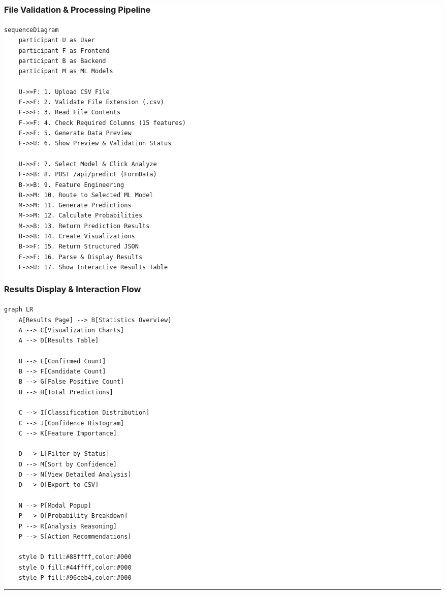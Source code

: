 ### File Validation & Processing Pipeline

```mermaid
sequenceDiagram
    participant U as User
    participant F as Frontend
    participant B as Backend
    participant M as ML Models
    
    U->>F: 1. Upload CSV File
    F->>F: 2. Validate File Extension (.csv)
    F->>F: 3. Read File Contents
    F->>F: 4. Check Required Columns (15 features)
    F->>F: 5. Generate Data Preview
    F->>U: 6. Show Preview & Validation Status
    
    U->>F: 7. Select Model & Click Analyze
    F->>B: 8. POST /api/predict (FormData)
    B->>B: 9. Feature Engineering
    B->>M: 10. Route to Selected ML Model
    M->>M: 11. Generate Predictions
    M->>M: 12. Calculate Probabilities
    M->>B: 13. Return Prediction Results
    B->>B: 14. Create Visualizations
    B->>F: 15. Return Structured JSON
    F->>F: 16. Parse & Display Results
    F->>U: 17. Show Interactive Results Table
```

### Results Display & Interaction Flow

```mermaid
graph LR
    A[Results Page] --> B[Statistics Overview]
    A --> C[Visualization Charts]
    A --> D[Results Table]
    
    B --> E[Confirmed Count]
    B --> F[Candidate Count]
    B --> G[False Positive Count]
    B --> H[Total Predictions]
    
    C --> I[Classification Distribution]
    C --> J[Confidence Histogram]
    C --> K[Feature Importance]
    
    D --> L[Filter by Status]
    D --> M[Sort by Confidence]
    D --> N[View Detailed Analysis]
    D --> O[Export to CSV]
    
    N --> P[Modal Popup]
    P --> Q[Probability Breakdown]
    P --> R[Analysis Reasoning]
    P --> S[Action Recommendations]
    
    style D fill:#88ffff,color:#000
    style O fill:#44ffff,color:#000
    style P fill:#96ceb4,color:#000
```

---